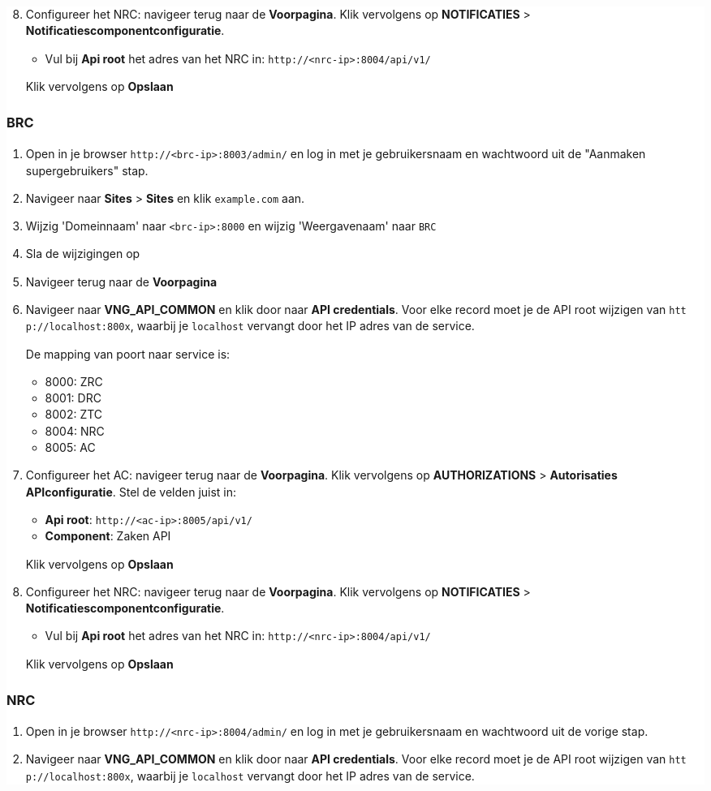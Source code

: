 8. Configureer het NRC: navigeer terug naar de **Voorpagina**. Klik vervolgens
   op **NOTIFICATIES** > **Notificatiescomponentconfiguratie**.

    * Vul bij **Api root** het adres van het NRC in: `http://<nrc-ip>:8004/api/v1/`

    Klik vervolgens op **Opslaan**

### BRC

1. Open in je browser `http://<brc-ip>:8003/admin/` en log in met je
   gebruikersnaam en wachtwoord uit de "Aanmaken supergebruikers" stap.

2. Navigeer naar **Sites** > **Sites** en klik `example.com` aan.

3. Wijzig 'Domeinnaam' naar `<brc-ip>:8000` en wijzig 'Weergavenaam' naar `BRC`

4. Sla de wijzigingen op

5. Navigeer terug naar de **Voorpagina**

6. Navigeer naar **VNG_API_COMMON** en klik door naar
   **API credentials**. Voor elke record moet je de API root
   wijzigen van `http://localhost:800x`, waarbij je `localhost` vervangt door
   het IP adres van de service.

   De mapping van poort naar service is:

   * 8000: ZRC
   * 8001: DRC
   * 8002: ZTC
   * 8004: NRC
   * 8005: AC

7. Configureer het AC: navigeer terug naar de **Voorpagina**. Klik vervolgens
   op **AUTHORIZATIONS** > **Autorisaties APIconfiguratie**. Stel de velden
   juist in:

    * **Api root**: `http://<ac-ip>:8005/api/v1/`
    * **Component**: Zaken API

    Klik vervolgens op **Opslaan**

8. Configureer het NRC: navigeer terug naar de **Voorpagina**. Klik vervolgens
   op **NOTIFICATIES** > **Notificatiescomponentconfiguratie**.

    * Vul bij **Api root** het adres van het NRC in: `http://<nrc-ip>:8004/api/v1/`

    Klik vervolgens op **Opslaan**

### NRC

1. Open in je browser `http://<nrc-ip>:8004/admin/` en log in met je
   gebruikersnaam en wachtwoord uit de vorige stap.

2. Navigeer naar **VNG_API_COMMON** en klik door naar
   **API credentials**. Voor elke record moet je de API root
   wijzigen van `http://localhost:800x`, waarbij je `localhost` vervangt door
   het IP adres van de service.
